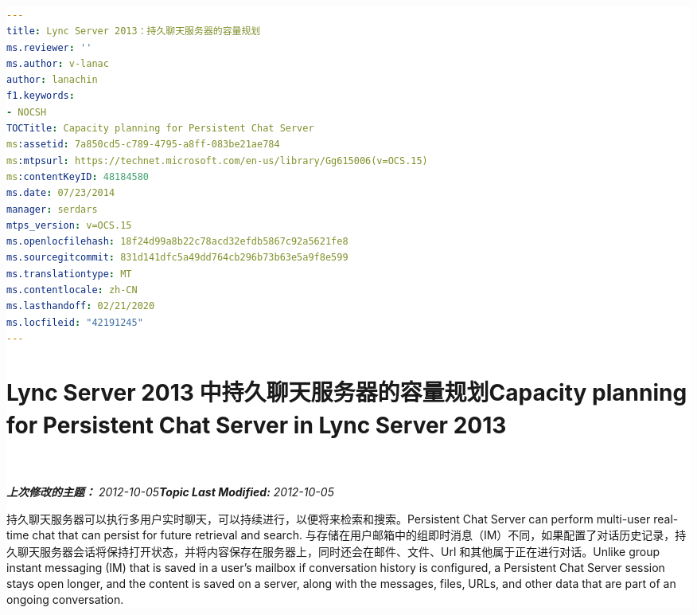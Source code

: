 ```yaml
---
title: Lync Server 2013：持久聊天服务器的容量规划
ms.reviewer: ''
ms.author: v-lanac
author: lanachin
f1.keywords:
- NOCSH
TOCTitle: Capacity planning for Persistent Chat Server
ms:assetid: 7a850cd5-c789-4795-a8ff-083be21ae784
ms:mtpsurl: https://technet.microsoft.com/en-us/library/Gg615006(v=OCS.15)
ms:contentKeyID: 48184580
ms.date: 07/23/2014
manager: serdars
mtps_version: v=OCS.15
ms.openlocfilehash: 18f24d99a8b22c78acd32efdb5867c92a5621fe8
ms.sourcegitcommit: 831d141dfc5a49dd764cb296b73b63e5a9f8e599
ms.translationtype: MT
ms.contentlocale: zh-CN
ms.lasthandoff: 02/21/2020
ms.locfileid: "42191245"
---
```

<div data-xmlns="http://www.w3.org/1999/xhtml">

<div class="topic" data-xmlns="http://www.w3.org/1999/xhtml" data-msxsl="urn:schemas-microsoft-com:xslt" data-cs="https://msdn.microsoft.com/">

<div data-asp="https://msdn2.microsoft.com/asp">

# <a name="capacity-planning-for-persistent-chat-server-in-lync-server-2013"></a><span data-ttu-id="1c721-102">Lync Server 2013 中持久聊天服务器的容量规划</span><span class="sxs-lookup"><span data-stu-id="1c721-102">Capacity planning for Persistent Chat Server in Lync Server 2013</span></span>

</div>

<div id="mainSection">

<div id="mainBody">

<span> </span>

<span data-ttu-id="1c721-103">_**上次修改的主题：** 2012-10-05_</span><span class="sxs-lookup"><span data-stu-id="1c721-103">_**Topic Last Modified:** 2012-10-05_</span></span>

<span data-ttu-id="1c721-104">持久聊天服务器可以执行多用户实时聊天，可以持续进行，以便将来检索和搜索。</span><span class="sxs-lookup"><span data-stu-id="1c721-104">Persistent Chat Server can perform multi-user real-time chat that can persist for future retrieval and search.</span></span> <span data-ttu-id="1c721-105">与存储在用户邮箱中的组即时消息（IM）不同，如果配置了对话历史记录，持久聊天服务器会话将保持打开状态，并将内容保存在服务器上，同时还会在邮件、文件、Url 和其他属于正在进行对话。</span><span class="sxs-lookup"><span data-stu-id="1c721-105">Unlike group instant messaging (IM) that is saved in a user’s mailbox if conversation history is configured, a Persistent Chat Server session stays open longer, and the content is saved on a server, along with the messages, files, URLs, and other data that are part of an ongoing conversation.</span></span>
